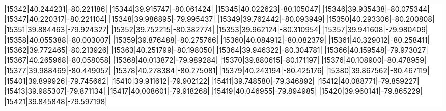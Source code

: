 |15342|40.244231|-80.221186| 
|15344|39.915747|-80.061424| 
|15345|40.022623|-80.105047| 
|15346|39.935438|-80.075344| 
|15347|40.220317|-80.221104| 
|15348|39.986895|-79.995437| 
|15349|39.762442|-80.093949| 
|15350|40.293306|-80.200808| 
|15351|39.884463|-79.924327| 
|15352|39.752215|-80.382774| 
|15353|39.962124|-80.310954| 
|15357|39.941608|-79.980409| 
|15358|40.055388|-80.003007| 
|15359|39.876488|-80.275766| 
|15360|40.084912|-80.082379| 
|15361|40.329012|-80.258411| 
|15362|39.772465|-80.213926| 
|15363|40.251799|-80.198050| 
|15364|39.946322|-80.304781| 
|15366|40.159548|-79.973027| 
|15367|40.265968|-80.058058| 
|15368|40.013872|-79.989284| 
|15370|39.880615|-80.171197| 
|15376|40.108900|-80.478959| 
|15377|39.988469|-80.449057| 
|15378|40.278384|-80.275081| 
|15379|40.243194|-80.425176| 
|15380|39.867562|-80.467119| 
|15401|39.899926|-79.745662| 
|15410|39.911612|-79.902122| 
|15411|39.748580|-79.346892| 
|15412|40.088771|-79.859227| 
|15413|39.985307|-79.871134| 
|15417|40.008601|-79.918268| 
|15419|40.046955|-79.894985| 
|15420|39.960141|-79.865229| 
|15421|39.845848|-79.597198| 